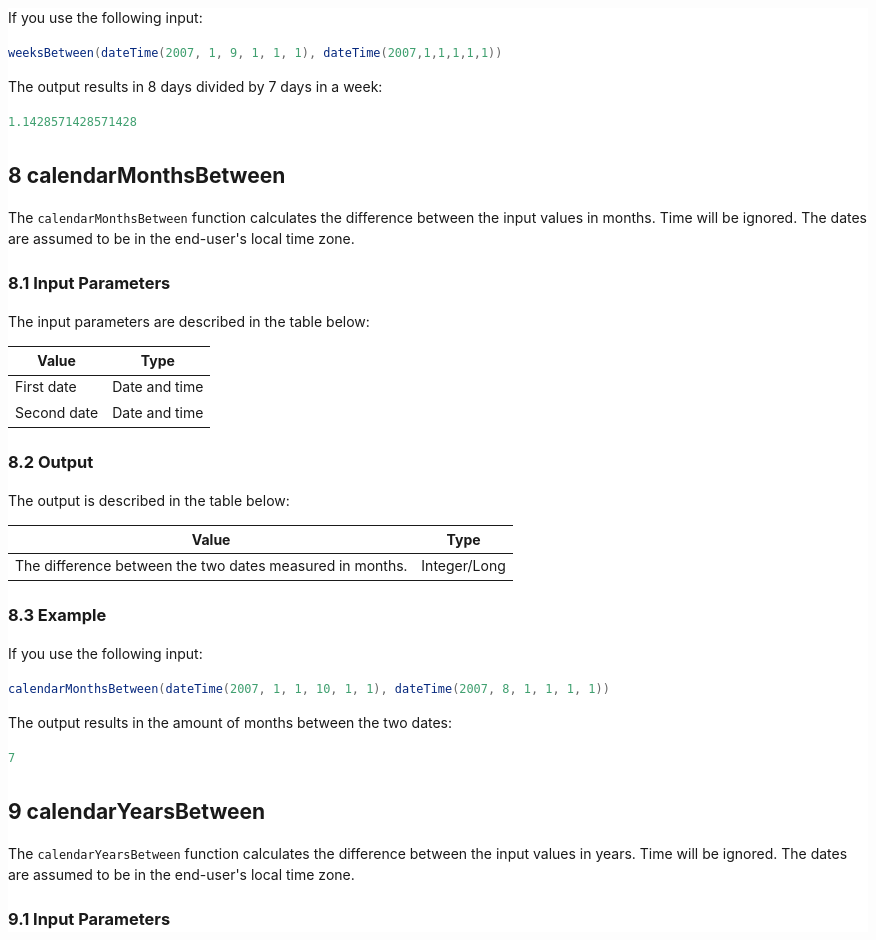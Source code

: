 If you use the following input:

```java
weeksBetween(dateTime(2007, 1, 9, 1, 1, 1), dateTime(2007,1,1,1,1,1))
```

The output results in 8 days divided by 7 days in a week:

```java
1.1428571428571428
```

## 8 calendarMonthsBetween

The `calendarMonthsBetween` function calculates the difference between the input values in months. Time will be ignored. The dates are assumed to be in the end-user's local time zone.

### 8.1 Input Parameters

The input parameters are described in the table below:

| Value       | Type          |
| ----------- | ------------- |
| First date  | Date and time |
| Second date | Date and time |

### 8.2 Output

The output is described in the table below:

| Value                                                    | Type            |
| -------------------------------------------------------- | --------------- |
| The difference between the two dates measured in months. | Integer/Long    |

### 8.3 Example

If you use the following input:

```java
calendarMonthsBetween(dateTime(2007, 1, 1, 10, 1, 1), dateTime(2007, 8, 1, 1, 1, 1))
```

The output results in the amount of months between the two dates:

```java
7
```

## 9 calendarYearsBetween

The `calendarYearsBetween` function calculates the difference between the input values in years. Time will be ignored. The dates are assumed to be in the end-user's local time zone.

### 9.1 Input Parameters
